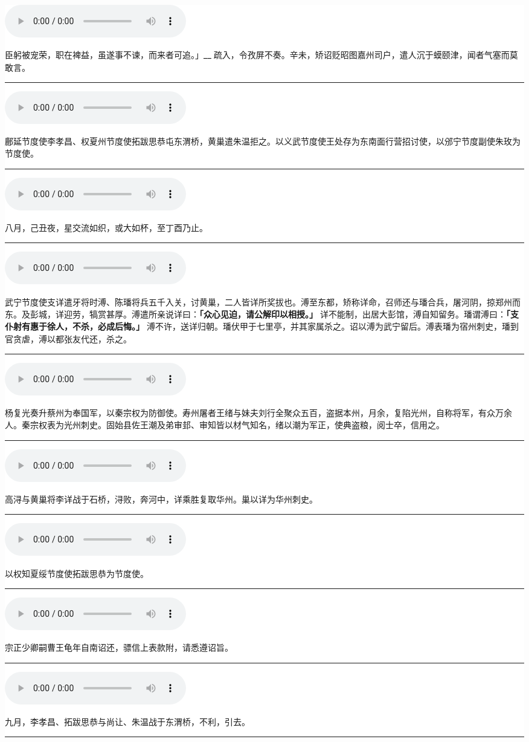 
![](assets/audios/254/68.mp3)

臣躬被宠荣，职在裨益，虽遂事不谏，而来者可追。」__ 疏入，令孜屏不奏。辛未，矫诏贬昭图嘉州司户，遣人沉于蟆颐津，闻者气塞而莫敢言。

---

![](assets/audios/254/69.mp3)

鄜延节度使李孝昌、权夏州节度使拓跋思恭屯东渭桥，黄巢遣朱温拒之。以义武节度使王处存为东南面行营招讨使，以邠宁节度副使朱玫为节度使。

---

![](assets/audios/254/70.mp3)

八月，己丑夜，星交流如织，或大如杯，至丁酉乃止。

---

![](assets/audios/254/71.mp3)

武宁节度使支详遣牙将时溥、陈璠将兵五千入关，讨黄巢，二人皆详所奖拔也。溥至东都，矫称详命，召师还与璠合兵，屠河阴，掠郑州而东。及彭城，详迎劳，犒赏甚厚。溥遣所亲说详曰：__「众心见迫，请公解印以相授。」__ 详不能制，出居大彭馆，溥自知留务。璠谓溥曰：__「支仆射有惠于徐人，不杀，必成后悔。」__ 溥不许，送详归朝。璠伏甲于七里亭，并其家属杀之。诏以溥为武宁留后。溥表璠为宿州刺史，璠到官贪虐，溥以都张友代还，杀之。

---

![](assets/audios/254/72.mp3)

杨复光奏升蔡州为奉国军，以秦宗权为防御使。寿州屠者王绪与妹夫刘行全聚众五百，盗据本州，月余，复陷光州，自称将军，有众万余人。秦宗权表为光州刺史。固始县佐王潮及弟审邽、审知皆以材气知名，绪以潮为军正，使典盗粮，阅士卒，信用之。

---

![](assets/audios/254/73.mp3)

高浔与黄巢将李详战于石桥，浔败，奔河中，详乘胜复取华州。巢以详为华州刺史。

---

![](assets/audios/254/74.mp3)

以权知夏绥节度使拓跋思恭为节度使。

---

![](assets/audios/254/75.mp3)

宗正少卿嗣曹王龟年自南诏还，骠信上表款附，请悉遵诏旨。

---

![](assets/audios/254/76.mp3)

九月，李孝昌、拓跋思恭与尚让、朱温战于东渭桥，不利，引去。

---